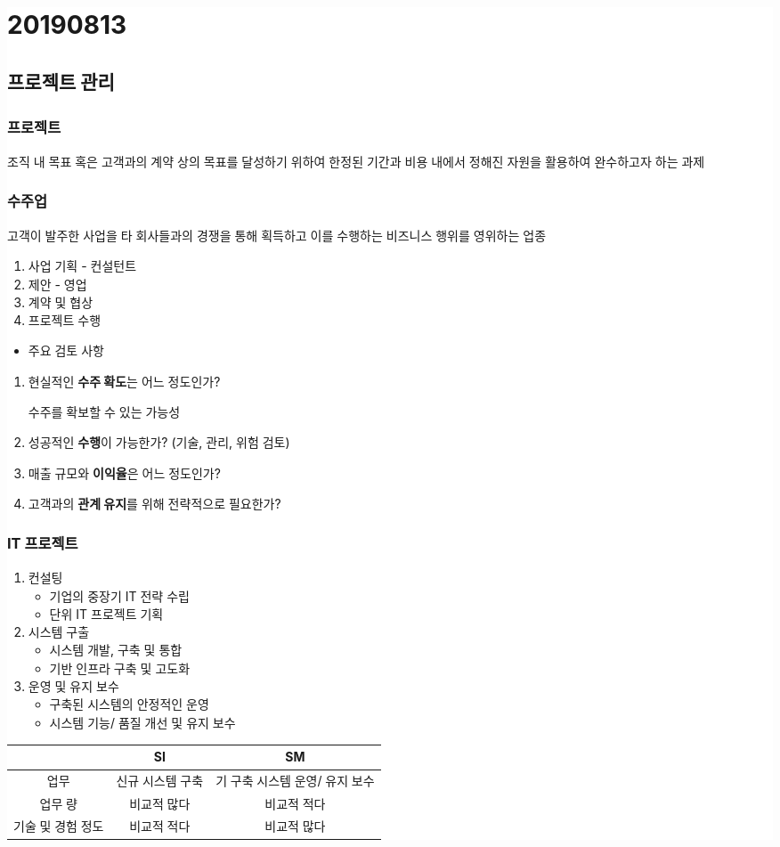 # 20190813

## 프로젝트 관리

### 프로젝트

조직 내 목표 혹은 고객과의 계약 상의 목표를 달성하기 위하여 한정된 기간과 비용 내에서 정해진 자원을 활용하여 완수하고자 하는 과제



### 수주업

고객이 발주한 사업을 타 회사들과의 경쟁을 통해 획득하고 이를 수행하는 비즈니스 행위를 영위하는 업종

1. 사업 기획 - 컨설턴트
2. 제안 - 영업
3. 계약 및 협상
4. 프로젝트 수행



* 주요 검토 사항

1. 현실적인 **수주 확도**는 어느 정도인가?

   수주를 확보할 수 있는 가능성

2. 성공적인 **수행**이 가능한가? (기술, 관리, 위험 검토)

3. 매출 규모와 **이익율**은 어느 정도인가?

4. 고객과의 **관계 유지**를 위해 전략적으로 필요한가?



### IT 프로젝트

1. 컨설팅
   * 기업의 중장기 IT 전략 수립
   * 단위 IT 프로젝트 기획
2. 시스템 구출
   * 시스템 개발, 구축 및 통합
   * 기반 인프라 구축 및 고도화
3. 운영 및 유지 보수
   * 구축된 시스템의 안정적인 운영
   * 시스템 기능/ 품질 개선 및 유지 보수

|                   |        SI        |               SM               |
| :---------------: | :--------------: | :----------------------------: |
|       업무        | 신규 시스템 구축 | 기 구축 시스템 운영/ 유지 보수 |
|      업무 량      |   비교적 많다    |          비교적 적다           |
| 기술 및 경험 정도 |   비교적 적다    |          비교적 많다           |


